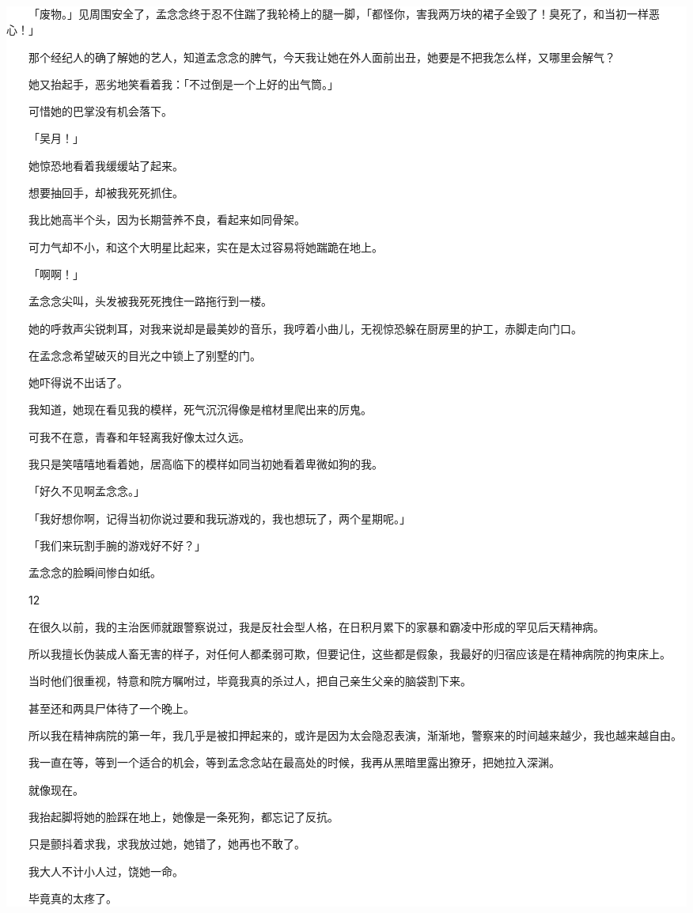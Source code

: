 &emsp;&emsp;「废物。」见周围安全了，孟念念终于忍不住踹了我轮椅上的腿一脚，「都怪你，害我两万块的裙子全毁了！臭死了，和当初一样恶心！」  
  
&emsp;&emsp;那个经纪人的确了解她的艺人，知道孟念念的脾气，今天我让她在外人面前出丑，她要是不把我怎么样，又哪里会解气？  
  
&emsp;&emsp;她又抬起手，恶劣地笑看着我：「不过倒是一个上好的出气筒。」  
  
&emsp;&emsp;可惜她的巴掌没有机会落下。  
  
&emsp;&emsp;「吴月！」  
  
&emsp;&emsp;她惊恐地看着我缓缓站了起来。  
  
&emsp;&emsp;想要抽回手，却被我死死抓住。  
  
&emsp;&emsp;我比她高半个头，因为长期营养不良，看起来如同骨架。  
  
&emsp;&emsp;可力气却不小，和这个大明星比起来，实在是太过容易将她踹跪在地上。  
  
&emsp;&emsp;「啊啊！」  
  
&emsp;&emsp;孟念念尖叫，头发被我死死拽住一路拖行到一楼。  
  
&emsp;&emsp;她的呼救声尖锐刺耳，对我来说却是最美妙的音乐，我哼着小曲儿，无视惊恐躲在厨房里的护工，赤脚走向门口。  
  
&emsp;&emsp;在孟念念希望破灭的目光之中锁上了别墅的门。  
  
&emsp;&emsp;她吓得说不出话了。  
  
&emsp;&emsp;我知道，她现在看见我的模样，死气沉沉得像是棺材里爬出来的厉鬼。  
  
&emsp;&emsp;可我不在意，青春和年轻离我好像太过久远。  
  
&emsp;&emsp;我只是笑嘻嘻地看着她，居高临下的模样如同当初她看着卑微如狗的我。  
  
&emsp;&emsp;「好久不见啊孟念念。」  
  
&emsp;&emsp;「我好想你啊，记得当初你说过要和我玩游戏的，我也想玩了，两个星期呢。」  
  
&emsp;&emsp;「我们来玩割手腕的游戏好不好？」  
  
&emsp;&emsp;孟念念的脸瞬间惨白如纸。  
  
&emsp;&emsp;12  
  
&emsp;&emsp;在很久以前，我的主治医师就跟警察说过，我是反社会型人格，在日积月累下的家暴和霸凌中形成的罕见后天精神病。  
  
&emsp;&emsp;所以我擅长伪装成人畜无害的样子，对任何人都柔弱可欺，但要记住，这些都是假象，我最好的归宿应该是在精神病院的拘束床上。  
  
&emsp;&emsp;当时他们很重视，特意和院方嘱咐过，毕竟我真的杀过人，把自己亲生父亲的脑袋割下来。  
  
&emsp;&emsp;甚至还和两具尸体待了一个晚上。  
  
&emsp;&emsp;所以我在精神病院的第一年，我几乎是被扣押起来的，或许是因为太会隐忍表演，渐渐地，警察来的时间越来越少，我也越来越自由。  
  
&emsp;&emsp;我一直在等，等到一个适合的机会，等到孟念念站在最高处的时候，我再从黑暗里露出獠牙，把她拉入深渊。  
  
&emsp;&emsp;就像现在。  
  
&emsp;&emsp;我抬起脚将她的脸踩在地上，她像是一条死狗，都忘记了反抗。  
  
&emsp;&emsp;只是颤抖着求我，求我放过她，她错了，她再也不敢了。  
  
&emsp;&emsp;我大人不计小人过，饶她一命。  
  
&emsp;&emsp;毕竟真的太疼了。  
  